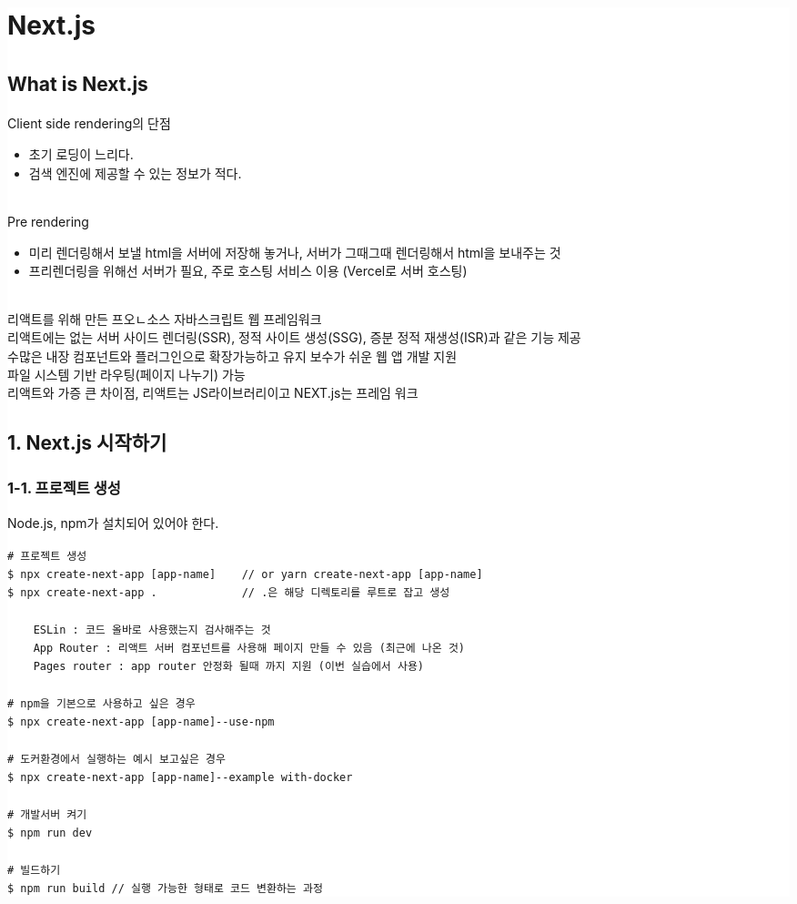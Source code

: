 # Next.js

## What is Next.js

Client side rendering의 단점

-   초기 로딩이 느리다.
-   검색 엔진에 제공할 수 있는 정보가 적다.

######

Pre rendering

-   미리 렌더링해서 보낼 html을 서버에 저장해 놓거나, 서버가 그때그때 렌더링해서 html을 보내주는 것
-   프리렌더링을 위해선 서버가 필요, 주로 호스팅 서비스 이용 (Vercel로 서버 호스팅)

######

리액트를 위해 만든 프오ㄴ소스 자바스크립트 웹 프레임워크  
리액트에는 없는 서버 사이드 렌더링(SSR), 정적 사이트 생성(SSG), 증분 정적 재생성(ISR)과 같은 기능 제공  
수많은 내장 컴포넌트와 플러그인으로 확장가능하고 유지 보수가 쉬운 웹 앱 개발 지원  
파일 시스템 기반 라우팅(페이지 나누기) 가능  
리액트와 가증 큰 차이점, 리액트는 JS라이브러리이고 NEXT.js는 프레임 워크

## 1. Next.js 시작하기

### 1-1. 프로젝트 생성

Node.js, npm가 설치되어 있어야 한다.

    # 프로젝트 생성
    $ npx create-next-app [app-name]    // or yarn create-next-app [app-name]
    $ npx create-next-app .             // .은 해당 디렉토리를 루트로 잡고 생성

        ESLin : 코드 올바로 사용했는지 검사해주는 것
        App Router : 리액트 서버 컴포넌트를 사용해 페이지 만들 수 있음 (최근에 나온 것)
        Pages router : app router 안정화 될때 까지 지원 (이번 실습에서 사용)

    # npm을 기본으로 사용하고 싶은 경우
    $ npx create-next-app [app-name]--use-npm

    # 도커환경에서 실행하는 예시 보고싶은 경우
    $ npx create-next-app [app-name]--example with-docker

    # 개발서버 켜기
    $ npm run dev

    # 빌드하기
    $ npm run build // 실행 가능한 형태로 코드 변환하는 과정
